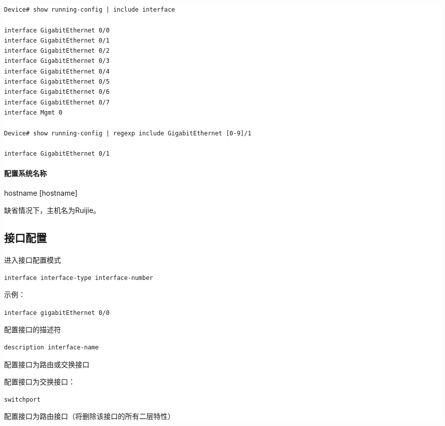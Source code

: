 ```
Device# show running-config | include interface

interface GigabitEthernet 0/0
interface GigabitEthernet 0/1
interface GigabitEthernet 0/2
interface GigabitEthernet 0/3
interface GigabitEthernet 0/4
interface GigabitEthernet 0/5
interface GigabitEthernet 0/6
interface GigabitEthernet 0/7
interface Mgmt 0

Device# show running-config | regexp include GigabitEthernet [0-9]/1

interface GigabitEthernet 0/1
```



#### 配置系统名称

hostname [hostname]

缺省情况下，主机名为Ruijie。



## 接口配置

进入接口配置模式

```
interface interface-type interface-number
```

示例：

```
interface gigabitEthernet 0/0
```



配置接口的描述符 

```
description interface-name
```



配置接口为路由或交换接口

配置接口为交换接口：

```
switchport
```

配置接口为路由接口（将删除该接口的所有二层特性）
